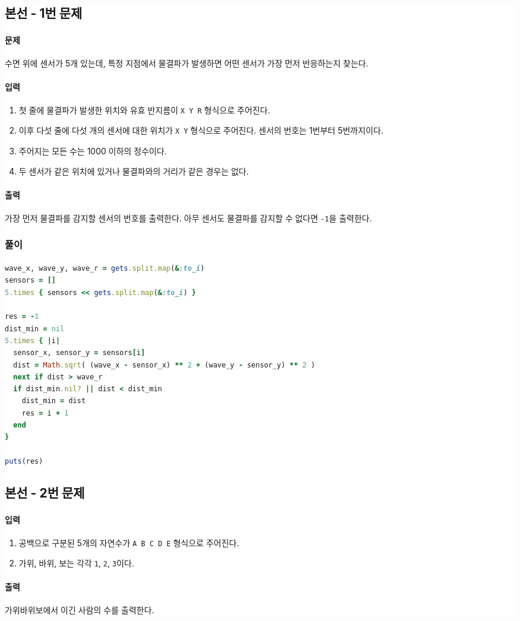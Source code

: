 
## 본선 - 1번 문제

#### 문제

수면 위에 센서가 5개 있는데, 특정 지점에서 물결파가 발생하면 어떤 센서가 가장 먼저 반응하는지 찾는다.

#### 입력

1. 첫 줄에 물결파가 발생한 위치와 유효 반지름이 `X Y R` 형식으로 주어진다.

1. 이후 다섯 줄에 다섯 개의 센서에 대한 위치가 `X Y` 형식으로 주어진다. 센서의 번호는 1번부터 5번까지이다.

1. 주어지는 모든 수는 1000 이하의 정수이다.

1. 두 센서가 같은 위치에 있거나 물결파와의 거리가 같은 경우는 없다.

#### 출력

가장 먼저 물결파를 감지할 센서의 번호를 출력한다. 아무 센서도 물결파를 감지할 수 없다면 `-1`을 출력한다.

### 풀이

```ruby
wave_x, wave_y, wave_r = gets.split.map(&:to_i)
sensors = []
5.times { sensors << gets.split.map(&:to_i) }

res = -1
dist_min = nil
5.times { |i|
  sensor_x, sensor_y = sensors[i]
  dist = Math.sqrt( (wave_x - sensor_x) ** 2 + (wave_y - sensor_y) ** 2 )
  next if dist > wave_r
  if dist_min.nil? || dist < dist_min
    dist_min = dist
    res = i + 1
  end
}

puts(res)
```


## 본선 - 2번 문제

#### 입력

1. 공백으로 구분된 5개의 자연수가 `A B C D E` 형식으로 주어진다.

1. 가위, 바위, 보는 각각 `1`, `2`, `3`이다.

#### 출력

가위바위보에서 이긴 사람의 수를 출력한다.
